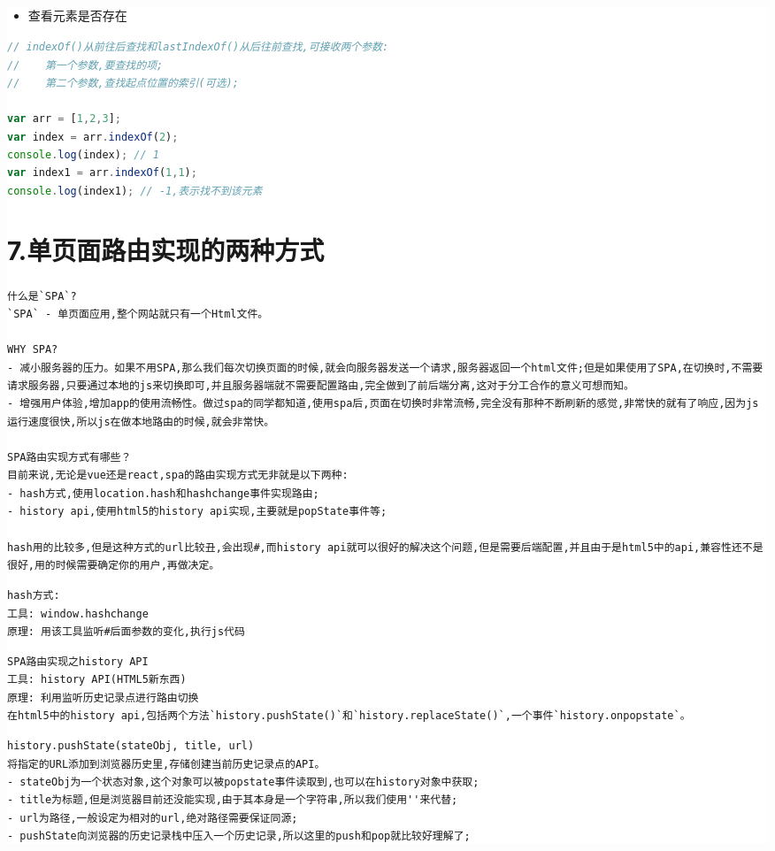 - 查看元素是否存在

```js
// indexOf()从前往后查找和lastIndexOf()从后往前查找,可接收两个参数:
//    第一个参数,要查找的项;
//    第二个参数,查找起点位置的索引(可选);

var arr = [1,2,3];
var index = arr.indexOf(2);
console.log(index); // 1
var index1 = arr.indexOf(1,1);
console.log(index1); // -1,表示找不到该元素
```

# 7.单页面路由实现的两种方式

```
什么是`SPA`?
`SPA` - 单页面应用,整个网站就只有一个Html文件。

WHY SPA?
- 减小服务器的压力。如果不用SPA,那么我们每次切换页面的时候,就会向服务器发送一个请求,服务器返回一个html文件;但是如果使用了SPA,在切换时,不需要请求服务器,只要通过本地的js来切换即可,并且服务器端就不需要配置路由,完全做到了前后端分离,这对于分工合作的意义可想而知。
- 增强用户体验,增加app的使用流畅性。做过spa的同学都知道,使用spa后,页面在切换时非常流畅,完全没有那种不断刷新的感觉,非常快的就有了响应,因为js运行速度很快,所以js在做本地路由的时候,就会非常快。

SPA路由实现方式有哪些？
目前来说,无论是vue还是react,spa的路由实现方式无非就是以下两种:
- hash方式,使用location.hash和hashchange事件实现路由;
- history api,使用html5的history api实现,主要就是popState事件等;

hash用的比较多,但是这种方式的url比较丑,会出现#,而history api就可以很好的解决这个问题,但是需要后端配置,并且由于是html5中的api,兼容性还不是很好,用的时候需要确定你的用户,再做决定。
```

```
hash方式:
工具: window.hashchange
原理: 用该工具监听#后面参数的变化,执行js代码
```

```
SPA路由实现之history API 
工具: history API(HTML5新东西)
原理: 利用监听历史记录点进行路由切换
在html5中的history api,包括两个方法`history.pushState()`和`history.replaceState()`,一个事件`history.onpopstate`。
```

```
history.pushState(stateObj, title, url)
将指定的URL添加到浏览器历史里,存储创建当前历史记录点的API。
- stateObj为一个状态对象,这个对象可以被popstate事件读取到,也可以在history对象中获取;
- title为标题,但是浏览器目前还没能实现,由于其本身是一个字符串,所以我们使用''来代替;
- url为路径,一般设定为相对的url,绝对路径需要保证同源;
- pushState向浏览器的历史记录栈中压入一个历史记录,所以这里的push和pop就比较好理解了;
```
